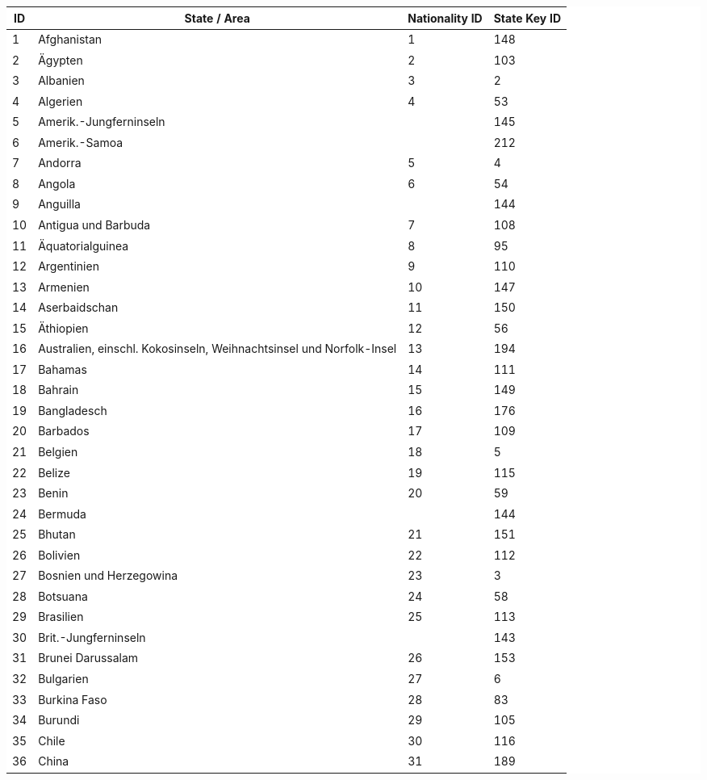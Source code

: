 | ID  | State / Area                                                        | Nationality ID | State Key ID |
|-----|---------------------------------------------------------------------|----------------|--------------|
| 1   | Afghanistan                                                         | 1              | 148          |
| 2   | Ägypten                                                             | 2              | 103          |
| 3   | Albanien                                                            | 3              | 2            |
| 4   | Algerien                                                            | 4              | 53           |
| 5   | Amerik.-Jungferninseln                                              |                | 145          |
| 6   | Amerik.-Samoa                                                       |                | 212          |
| 7   | Andorra                                                             | 5              | 4            |
| 8   | Angola                                                              | 6              | 54           |
| 9   | Anguilla                                                            |                | 144          |
| 10  | Antigua und Barbuda                                                 | 7              | 108          |
| 11  | Äquatorialguinea                                                    | 8              | 95           |
| 12  | Argentinien                                                         | 9              | 110          |
| 13  | Armenien                                                            | 10             | 147          |
| 14  | Aserbaidschan                                                       | 11             | 150          |
| 15  | Äthiopien                                                           | 12             | 56           |
| 16  | Australien, einschl. Kokosinseln, Weihnachtsinsel und Norfolk-Insel | 13             | 194          |
| 17  | Bahamas                                                             | 14             | 111          |
| 18  | Bahrain                                                             | 15             | 149          |
| 19  | Bangladesch                                                         | 16             | 176          |
| 20  | Barbados                                                            | 17             | 109          |
| 21  | Belgien                                                             | 18             | 5            |
| 22  | Belize                                                              | 19             | 115          |
| 23  | Benin                                                               | 20             | 59           |
| 24  | Bermuda                                                             |                | 144          |
| 25  | Bhutan                                                              | 21             | 151          |
| 26  | Bolivien                                                            | 22             | 112          |
| 27  | Bosnien und Herzegowina                                             | 23             | 3            |
| 28  | Botsuana                                                            | 24             | 58           |
| 29  | Brasilien                                                           | 25             | 113          |
| 30  | Brit.-Jungferninseln                                                |                | 143          |
| 31  | Brunei Darussalam                                                   | 26             | 153          |
| 32  | Bulgarien                                                           | 27             | 6            |
| 33  | Burkina Faso                                                        | 28             | 83           |
| 34  | Burundi                                                             | 29             | 105          |
| 35  | Chile                                                               | 30             | 116          |
| 36  | China                                                               | 31             | 189          |